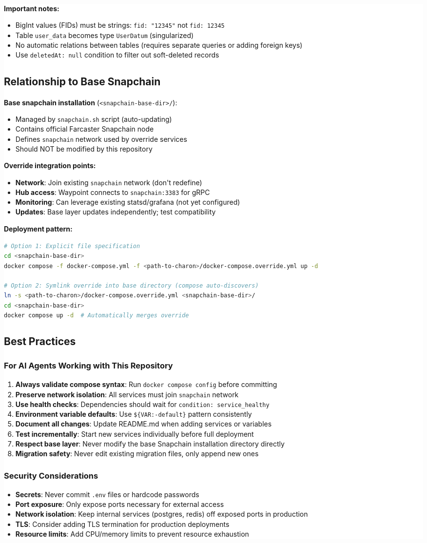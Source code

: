 **Important notes:**

- BigInt values (FIDs) must be strings: `fid: "12345"` not `fid: 12345`
- Table `user_data` becomes type `UserDatum` (singularized)
- No automatic relations between tables (requires separate queries or adding foreign keys)
- Use `deletedAt: null` condition to filter out soft-deleted records

## Relationship to Base Snapchain

**Base snapchain installation** (`<snapchain-base-dir>/`):

- Managed by `snapchain.sh` script (auto-updating)
- Contains official Farcaster Snapchain node
- Defines `snapchain` network used by override services
- Should NOT be modified by this repository

**Override integration points:**

- **Network**: Join existing `snapchain` network (don't redefine)
- **Hub access**: Waypoint connects to `snapchain:3383` for gRPC
- **Monitoring**: Can leverage existing statsd/grafana (not yet configured)
- **Updates**: Base layer updates independently; test compatibility

**Deployment pattern:**

```bash
# Option 1: Explicit file specification
cd <snapchain-base-dir>
docker compose -f docker-compose.yml -f <path-to-charon>/docker-compose.override.yml up -d

# Option 2: Symlink override into base directory (compose auto-discovers)
ln -s <path-to-charon>/docker-compose.override.yml <snapchain-base-dir>/
cd <snapchain-base-dir>
docker compose up -d  # Automatically merges override
```

## Best Practices

### For AI Agents Working with This Repository

1. **Always validate compose syntax**: Run `docker compose config` before committing
2. **Preserve network isolation**: All services must join `snapchain` network
3. **Use health checks**: Dependencies should wait for `condition: service_healthy`
4. **Environment variable defaults**: Use `${VAR:-default}` pattern consistently
5. **Document all changes**: Update README.md when adding services or variables
6. **Test incrementally**: Start new services individually before full deployment
7. **Respect base layer**: Never modify the base Snapchain installation directory directly
8. **Migration safety**: Never edit existing migration files, only append new ones

### Security Considerations

- **Secrets**: Never commit `.env` files or hardcode passwords
- **Port exposure**: Only expose ports necessary for external access
- **Network isolation**: Keep internal services (postgres, redis) off exposed ports in production
- **TLS**: Consider adding TLS termination for production deployments
- **Resource limits**: Add CPU/memory limits to prevent resource exhaustion
